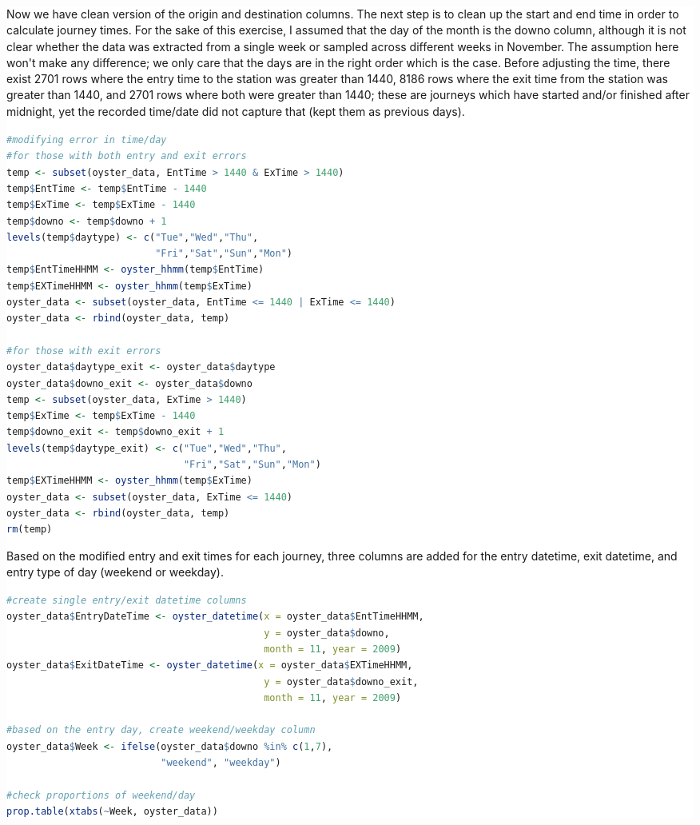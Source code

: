 Now we have clean version of the origin and destination columns. The next step is to clean up the start and end time in order to calculate journey times. For the sake of this exercise, I assumed that the day of the month is the downo column, although it is not clear whether the data was extracted from a single week or sampled across different weeks in November. The assumption here won't make any difference; we only care that the days are in the right order which is the case. Before adjusting the time, there exist 2701 rows where the entry time to the station was greater than 1440, 8186 rows where the exit time from the station was greater than 1440, and 2701 rows where both were greater than 1440; these are journeys which have started and/or finished after midnight, yet the recorded time/date did not capture that (kept them as previous days).



```r
#modifying error in time/day
#for those with both entry and exit errors
temp <- subset(oyster_data, EntTime > 1440 & ExTime > 1440)
temp$EntTime <- temp$EntTime - 1440
temp$ExTime <- temp$ExTime - 1440
temp$downo <- temp$downo + 1
levels(temp$daytype) <- c("Tue","Wed","Thu",
                          "Fri","Sat","Sun","Mon")
temp$EntTimeHHMM <- oyster_hhmm(temp$EntTime)
temp$EXTimeHHMM <- oyster_hhmm(temp$ExTime)
oyster_data <- subset(oyster_data, EntTime <= 1440 | ExTime <= 1440)
oyster_data <- rbind(oyster_data, temp)

#for those with exit errors
oyster_data$daytype_exit <- oyster_data$daytype
oyster_data$downo_exit <- oyster_data$downo
temp <- subset(oyster_data, ExTime > 1440)
temp$ExTime <- temp$ExTime - 1440
temp$downo_exit <- temp$downo_exit + 1
levels(temp$daytype_exit) <- c("Tue","Wed","Thu",
                               "Fri","Sat","Sun","Mon")
temp$EXTimeHHMM <- oyster_hhmm(temp$ExTime)
oyster_data <- subset(oyster_data, ExTime <= 1440)
oyster_data <- rbind(oyster_data, temp)
rm(temp)
```

Based on the modified entry and exit times for each journey, three columns are added for the entry datetime, exit datetime, and entry type of day (weekend or weekday).


```r
#create single entry/exit datetime columns
oyster_data$EntryDateTime <- oyster_datetime(x = oyster_data$EntTimeHHMM, 
                                             y = oyster_data$downo,
                                             month = 11, year = 2009)
oyster_data$ExitDateTime <- oyster_datetime(x = oyster_data$EXTimeHHMM, 
                                             y = oyster_data$downo_exit,
                                             month = 11, year = 2009)

#based on the entry day, create weekend/weekday column
oyster_data$Week <- ifelse(oyster_data$downo %in% c(1,7), 
                           "weekend", "weekday")

#check proportions of weekend/day
prop.table(xtabs(~Week, oyster_data))
```
